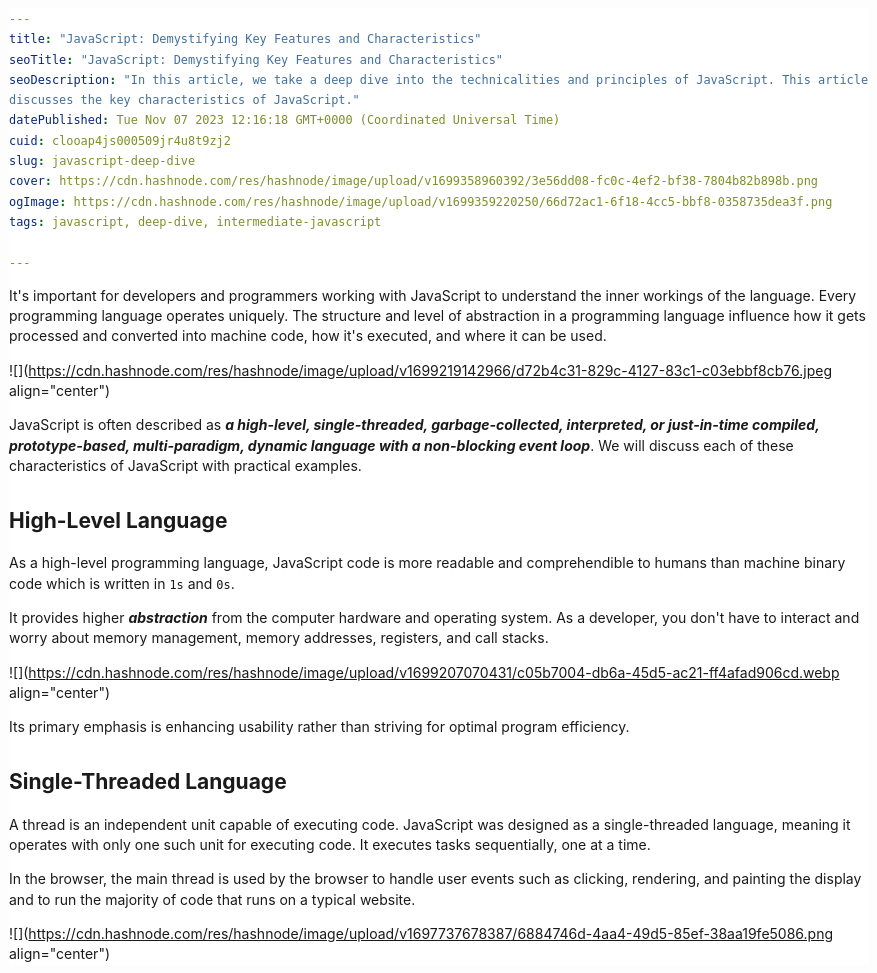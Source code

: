 ```yaml
---
title: "JavaScript: Demystifying Key Features and Characteristics"
seoTitle: "JavaScript: Demystifying Key Features and Characteristics"
seoDescription: "In this article, we take a deep dive into the technicalities and principles of JavaScript. This article discusses the key characteristics of JavaScript."
datePublished: Tue Nov 07 2023 12:16:18 GMT+0000 (Coordinated Universal Time)
cuid: clooap4js000509jr4u8t9zj2
slug: javascript-deep-dive
cover: https://cdn.hashnode.com/res/hashnode/image/upload/v1699358960392/3e56dd08-fc0c-4ef2-bf38-7804b82b898b.png
ogImage: https://cdn.hashnode.com/res/hashnode/image/upload/v1699359220250/66d72ac1-6f18-4cc5-bbf8-0358735dea3f.png
tags: javascript, deep-dive, intermediate-javascript

---
```


It's important for developers and programmers working with JavaScript to understand the inner workings of the language. Every programming language operates uniquely. The structure and level of abstraction in a programming language influence how it gets processed and converted into machine code, how it's executed, and where it can be used.

![](https://cdn.hashnode.com/res/hashnode/image/upload/v1699219142966/d72b4c31-829c-4127-83c1-c03ebbf8cb76.jpeg align="center")

JavaScript is often described as ***a high-level, single-threaded, garbage-collected, interpreted, or just-in-time compiled, prototype-based, multi-paradigm, dynamic language with a non-blocking event loop***. We will discuss each of these characteristics of JavaScript with practical examples.

## High-Level Language

As a high-level programming language, JavaScript code is more readable and comprehendible to humans than machine binary code which is written in `1s` and `0s`.

It provides higher ***abstraction*** from the computer hardware and operating system. As a developer, you don't have to interact and worry about memory management, memory addresses, registers, and call stacks.

![](https://cdn.hashnode.com/res/hashnode/image/upload/v1699207070431/c05b7004-db6a-45d5-ac21-ff4afad906cd.webp align="center")

Its primary emphasis is enhancing usability rather than striving for optimal program efficiency.

## Single-Threaded Language

A thread is an independent unit capable of executing code. JavaScript was designed as a single-threaded language, meaning it operates with only one such unit for executing code. It executes tasks sequentially, one at a time.

In the browser, the main thread is used by the browser to handle user events such as clicking, rendering, and painting the display and to run the majority of code that runs on a typical website.

![](https://cdn.hashnode.com/res/hashnode/image/upload/v1697737678387/6884746d-4aa4-49d5-85ef-38aa19fe5086.png align="center")
